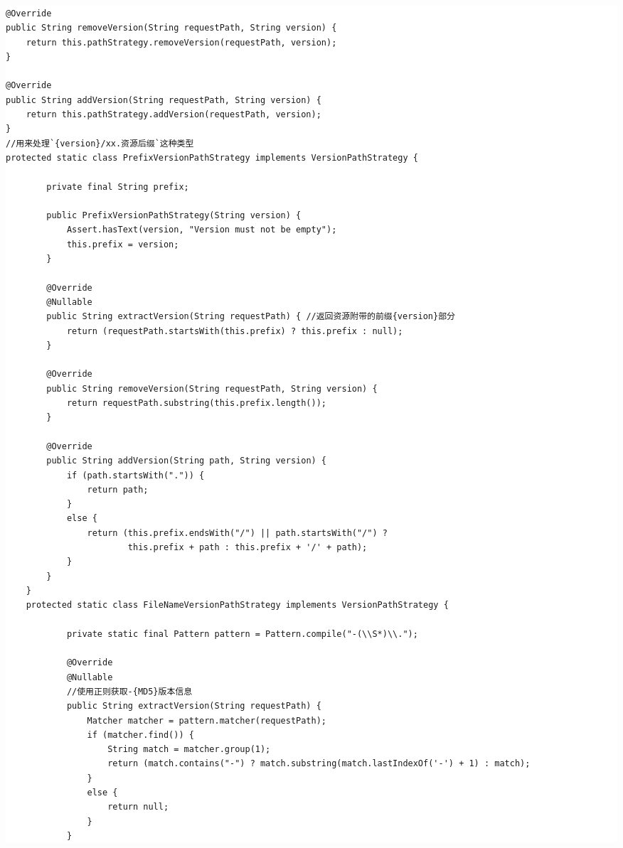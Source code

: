     @Override
    public String removeVersion(String requestPath, String version) {
        return this.pathStrategy.removeVersion(requestPath, version);
    }

    @Override
    public String addVersion(String requestPath, String version) {
        return this.pathStrategy.addVersion(requestPath, version);
    }
    //用来处理`{version}/xx.资源后缀`这种类型
    protected static class PrefixVersionPathStrategy implements VersionPathStrategy {

            private final String prefix;

            public PrefixVersionPathStrategy(String version) {
                Assert.hasText(version, "Version must not be empty");
                this.prefix = version;
            }

            @Override
            @Nullable
            public String extractVersion(String requestPath) { //返回资源附带的前缀{version}部分
                return (requestPath.startsWith(this.prefix) ? this.prefix : null);
            }

            @Override
            public String removeVersion(String requestPath, String version) {
                return requestPath.substring(this.prefix.length());
            }

            @Override
            public String addVersion(String path, String version) {
                if (path.startsWith(".")) {
                    return path;
                }
                else {
                    return (this.prefix.endsWith("/") || path.startsWith("/") ?
                            this.prefix + path : this.prefix + '/' + path);
                }
            }
        }
        protected static class FileNameVersionPathStrategy implements VersionPathStrategy {

                private static final Pattern pattern = Pattern.compile("-(\\S*)\\.");

                @Override
                @Nullable
                //使用正则获取-{MD5}版本信息
                public String extractVersion(String requestPath) {
                    Matcher matcher = pattern.matcher(requestPath);
                    if (matcher.find()) {
                        String match = matcher.group(1);
                        return (match.contains("-") ? match.substring(match.lastIndexOf('-') + 1) : match);
                    }
                    else {
                        return null;
                    }
                }
